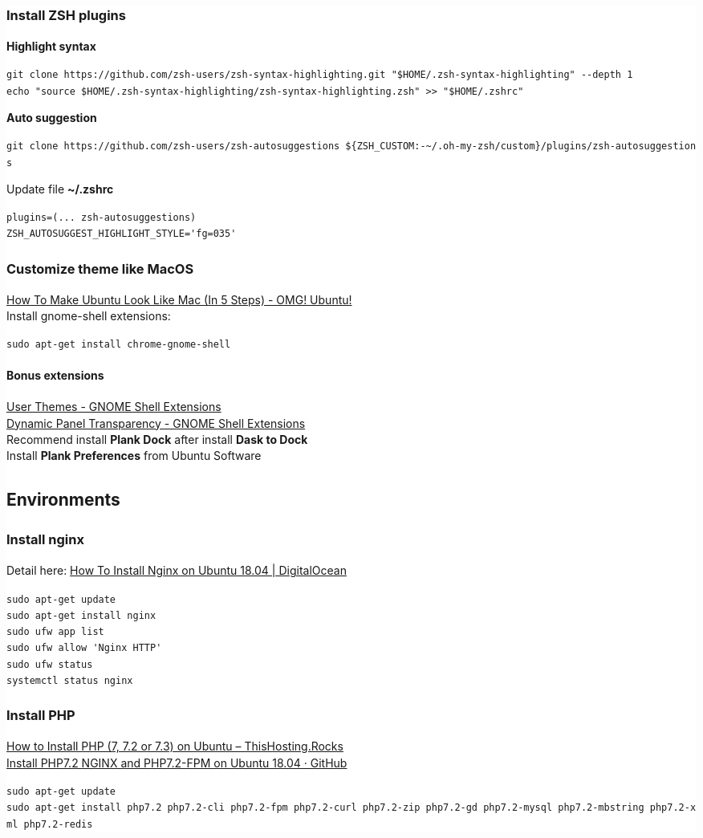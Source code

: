 ### Install ZSH plugins

**Highlight syntax**
```
git clone https://github.com/zsh-users/zsh-syntax-highlighting.git "$HOME/.zsh-syntax-highlighting" --depth 1
echo "source $HOME/.zsh-syntax-highlighting/zsh-syntax-highlighting.zsh" >> "$HOME/.zshrc"
```

**Auto suggestion**
```
git clone https://github.com/zsh-users/zsh-autosuggestions ${ZSH_CUSTOM:-~/.oh-my-zsh/custom}/plugins/zsh-autosuggestions
```
Update file **~/.zshrc**
```
plugins=(... zsh-autosuggestions)
ZSH_AUTOSUGGEST_HIGHLIGHT_STYLE='fg=035'
```

### Customize theme like MacOS
[How To Make Ubuntu Look Like Mac (In 5 Steps) - OMG! Ubuntu!](https://www.omgubuntu.co.uk/2017/03/make-ubuntu-look-like-mac-5-steps) <br>
Install gnome-shell extensions:
```
sudo apt-get install chrome-gnome-shell
```
#### Bonus extensions
[User Themes - GNOME Shell Extensions](https://extensions.gnome.org/extension/19/user-themes/) <br>
[Dynamic Panel Transparency - GNOME Shell Extensions](https://extensions.gnome.org/extension/1011/dynamic-panel-transparency/) <br>
Recommend install **Plank Dock** after install **Dask to Dock** <br>
Install **Plank Preferences** from Ubuntu Software

## Environments

### Install nginx
Detail here: [How To Install Nginx on Ubuntu 18.04 \| DigitalOcean](https://www.digitalocean.com/community/tutorials/how-to-install-nginx-on-ubuntu-18-04)
```
sudo apt-get update
sudo apt-get install nginx
sudo ufw app list
sudo ufw allow 'Nginx HTTP'
sudo ufw status
systemctl status nginx
```

### Install PHP
[How to Install PHP (7, 7.2 or 7.3) on Ubuntu – ThisHosting.Rocks](https://thishosting.rocks/install-php-on-ubuntu/) <br>
[Install PHP7.2 NGINX and PHP7.2-FPM on Ubuntu 18.04 · GitHub](https://gist.github.com/teocci/18b7ec498586b8ed455b94028b351b4c)
```
sudo apt-get update
sudo apt-get install php7.2 php7.2-cli php7.2-fpm php7.2-curl php7.2-zip php7.2-gd php7.2-mysql php7.2-mbstring php7.2-xml php7.2-redis
```
